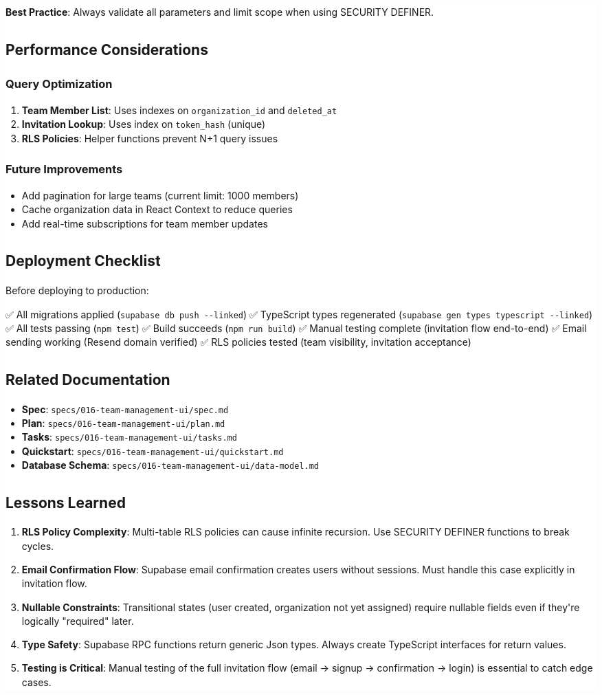 **Best Practice**: Always validate all parameters and limit scope when using SECURITY DEFINER.

## Performance Considerations

### Query Optimization

1. **Team Member List**: Uses indexes on `organization_id` and `deleted_at`
2. **Invitation Lookup**: Uses index on `token_hash` (unique)
3. **RLS Policies**: Helper functions prevent N+1 query issues

### Future Improvements

- Add pagination for large teams (current limit: 1000 members)
- Cache organization data in React Context to reduce queries
- Add real-time subscriptions for team member updates

## Deployment Checklist

Before deploying to production:

✅ All migrations applied (`supabase db push --linked`)
✅ TypeScript types regenerated (`supabase gen types typescript --linked`)
✅ All tests passing (`npm test`)
✅ Build succeeds (`npm run build`)
✅ Manual testing complete (invitation flow end-to-end)
✅ Email sending working (Resend domain verified)
✅ RLS policies tested (team visibility, invitation acceptance)

## Related Documentation

- **Spec**: `specs/016-team-management-ui/spec.md`
- **Plan**: `specs/016-team-management-ui/plan.md`
- **Tasks**: `specs/016-team-management-ui/tasks.md`
- **Quickstart**: `specs/016-team-management-ui/quickstart.md`
- **Database Schema**: `specs/016-team-management-ui/data-model.md`

## Lessons Learned

1. **RLS Policy Complexity**: Multi-table RLS policies can cause infinite recursion. Use SECURITY DEFINER functions to break cycles.

2. **Email Confirmation Flow**: Supabase email confirmation creates users without sessions. Must handle this case explicitly in invitation flow.

3. **Nullable Constraints**: Transitional states (user created, organization not yet assigned) require nullable fields even if they're logically "required" later.

4. **Type Safety**: Supabase RPC functions return generic Json types. Always create TypeScript interfaces for return values.

5. **Testing is Critical**: Manual testing of the full invitation flow (email → signup → confirmation → login) is essential to catch edge cases.
